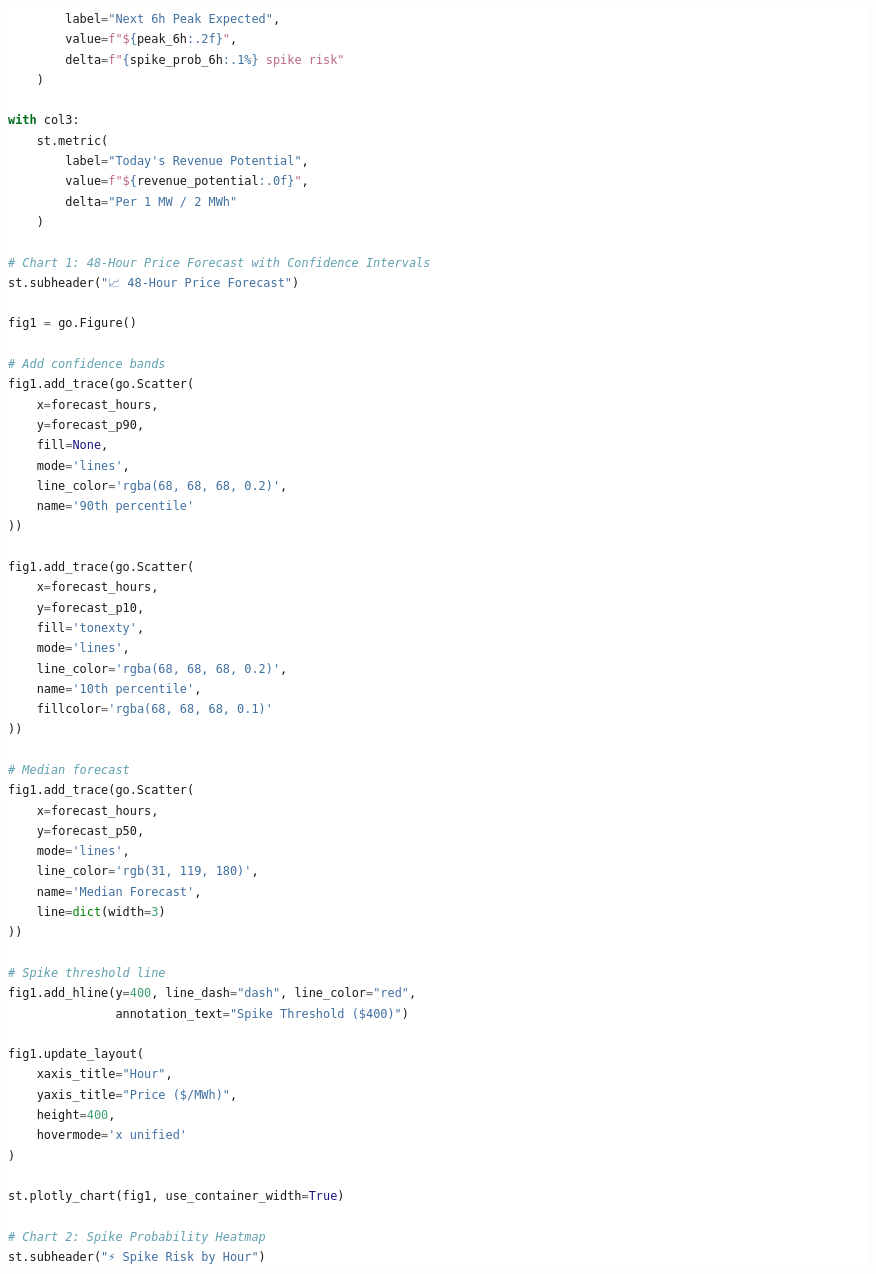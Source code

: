 ```python
        label="Next 6h Peak Expected",
        value=f"${peak_6h:.2f}",
        delta=f"{spike_prob_6h:.1%} spike risk"
    )

with col3:
    st.metric(
        label="Today's Revenue Potential",
        value=f"${revenue_potential:.0f}",
        delta="Per 1 MW / 2 MWh"
    )

# Chart 1: 48-Hour Price Forecast with Confidence Intervals
st.subheader("📈 48-Hour Price Forecast")

fig1 = go.Figure()

# Add confidence bands
fig1.add_trace(go.Scatter(
    x=forecast_hours,
    y=forecast_p90,
    fill=None,
    mode='lines',
    line_color='rgba(68, 68, 68, 0.2)',
    name='90th percentile'
))

fig1.add_trace(go.Scatter(
    x=forecast_hours,
    y=forecast_p10,
    fill='tonexty',
    mode='lines',
    line_color='rgba(68, 68, 68, 0.2)',
    name='10th percentile',
    fillcolor='rgba(68, 68, 68, 0.1)'
))

# Median forecast
fig1.add_trace(go.Scatter(
    x=forecast_hours,
    y=forecast_p50,
    mode='lines',
    line_color='rgb(31, 119, 180)',
    name='Median Forecast',
    line=dict(width=3)
))

# Spike threshold line
fig1.add_hline(y=400, line_dash="dash", line_color="red",
               annotation_text="Spike Threshold ($400)")

fig1.update_layout(
    xaxis_title="Hour",
    yaxis_title="Price ($/MWh)",
    height=400,
    hovermode='x unified'
)

st.plotly_chart(fig1, use_container_width=True)

# Chart 2: Spike Probability Heatmap
st.subheader("⚡ Spike Risk by Hour")

```